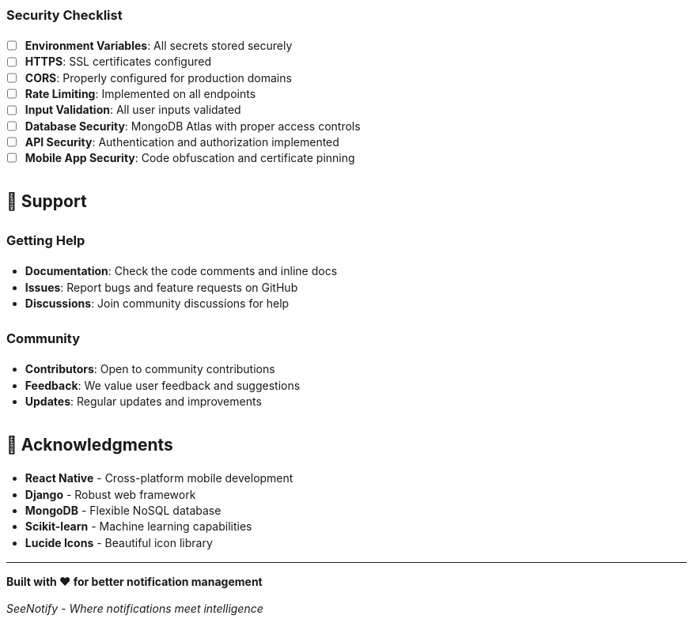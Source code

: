 ### Security Checklist

- [ ] **Environment Variables**: All secrets stored securely
- [ ] **HTTPS**: SSL certificates configured
- [ ] **CORS**: Properly configured for production domains
- [ ] **Rate Limiting**: Implemented on all endpoints
- [ ] **Input Validation**: All user inputs validated
- [ ] **Database Security**: MongoDB Atlas with proper access controls
- [ ] **API Security**: Authentication and authorization implemented
- [ ] **Mobile App Security**: Code obfuscation and certificate pinning

## 🤝 Support

### Getting Help
- **Documentation**: Check the code comments and inline docs
- **Issues**: Report bugs and feature requests on GitHub
- **Discussions**: Join community discussions for help

### Community
- **Contributors**: Open to community contributions
- **Feedback**: We value user feedback and suggestions
- **Updates**: Regular updates and improvements

## 🙏 Acknowledgments

- **React Native** - Cross-platform mobile development
- **Django** - Robust web framework
- **MongoDB** - Flexible NoSQL database
- **Scikit-learn** - Machine learning capabilities
- **Lucide Icons** - Beautiful icon library

---

**Built with ❤️ for better notification management**

*SeeNotify - Where notifications meet intelligence* 